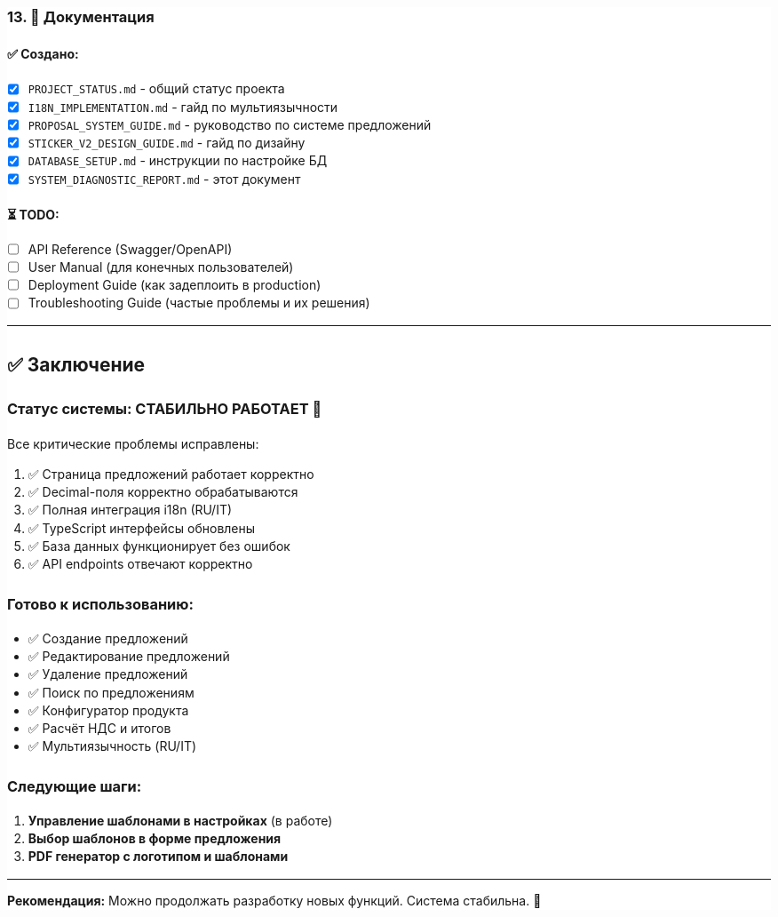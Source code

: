 
### 13. 📝 Документация

#### ✅ Создано:

- [x] `PROJECT_STATUS.md` - общий статус проекта
- [x] `I18N_IMPLEMENTATION.md` - гайд по мультиязычности
- [x] `PROPOSAL_SYSTEM_GUIDE.md` - руководство по системе предложений
- [x] `STICKER_V2_DESIGN_GUIDE.md` - гайд по дизайну
- [x] `DATABASE_SETUP.md` - инструкции по настройке БД
- [x] `SYSTEM_DIAGNOSTIC_REPORT.md` - этот документ

#### ⏳ TODO:

- [ ] API Reference (Swagger/OpenAPI)
- [ ] User Manual (для конечных пользователей)
- [ ] Deployment Guide (как задеплоить в production)
- [ ] Troubleshooting Guide (частые проблемы и их решения)

---

## ✅ Заключение

### Статус системы: **СТАБИЛЬНО РАБОТАЕТ** 🎉

Все критические проблемы исправлены:

1. ✅ Страница предложений работает корректно
2. ✅ Decimal-поля корректно обрабатываются
3. ✅ Полная интеграция i18n (RU/IT)
4. ✅ TypeScript интерфейсы обновлены
5. ✅ База данных функционирует без ошибок
6. ✅ API endpoints отвечают корректно

### Готово к использованию:

- ✅ Создание предложений
- ✅ Редактирование предложений
- ✅ Удаление предложений
- ✅ Поиск по предложениям
- ✅ Конфигуратор продукта
- ✅ Расчёт НДС и итогов
- ✅ Мультиязычность (RU/IT)

### Следующие шаги:

1. **Управление шаблонами в настройках** (в работе)
2. **Выбор шаблонов в форме предложения**
3. **PDF генератор с логотипом и шаблонами**

---

**Рекомендация:** Можно продолжать разработку новых функций. Система стабильна. 🚀
